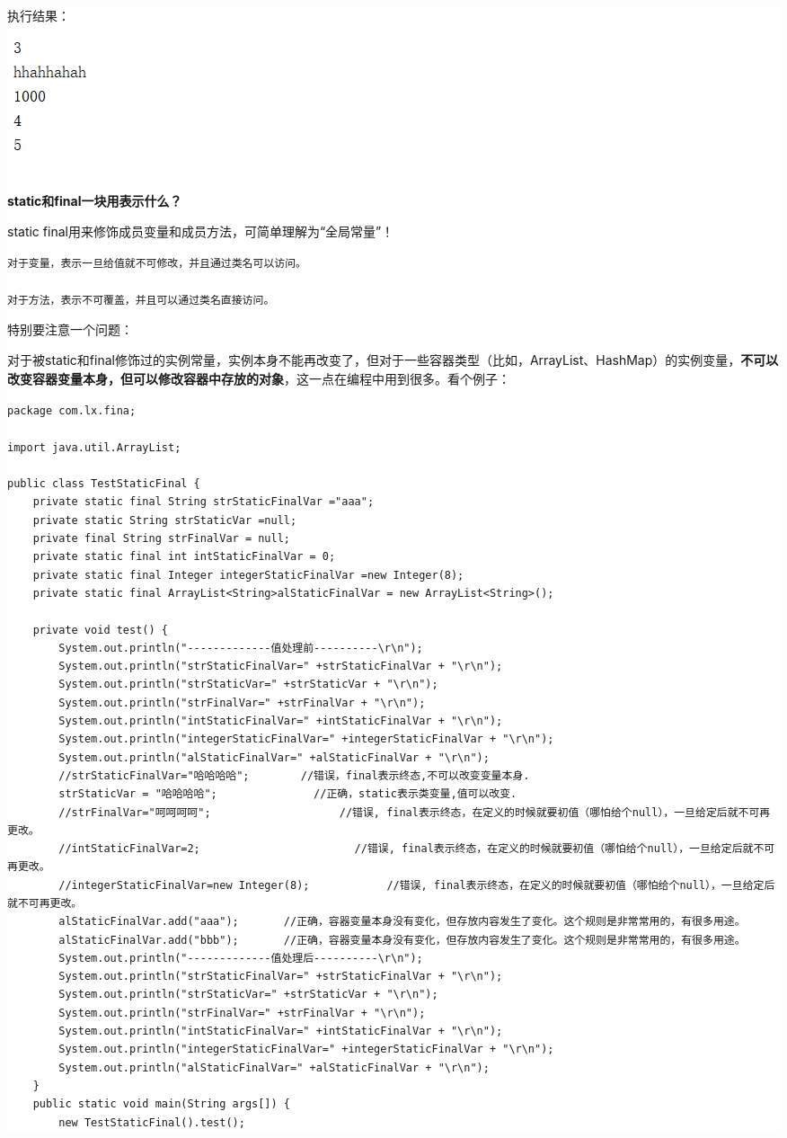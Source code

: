 执行结果：

 ![1568790611152](assets/1568790611152.png)

**static和final一块用表示什么？**

static final用来修饰成员变量和成员方法，可简单理解为“全局常量”！

```
对于变量，表示一旦给值就不可修改，并且通过类名可以访问。

对于方法，表示不可覆盖，并且可以通过类名直接访问。 
```

特别要注意一个问题：

对于被static和final修饰过的实例常量，实例本身不能再改变了，但对于一些容器类型（比如，ArrayList、HashMap）的实例变量，**不可以改变容器变量本身，但可以修改容器中存放的对象**，这一点在编程中用到很多。看个例子：

```
package com.lx.fina;

import java.util.ArrayList;

public class TestStaticFinal {
    private static final String strStaticFinalVar ="aaa";
    private static String strStaticVar =null;
    private final String strFinalVar = null;
    private static final int intStaticFinalVar = 0;
    private static final Integer integerStaticFinalVar =new Integer(8);
    private static final ArrayList<String>alStaticFinalVar = new ArrayList<String>();

    private void test() {
        System.out.println("-------------值处理前----------\r\n");
        System.out.println("strStaticFinalVar=" +strStaticFinalVar + "\r\n");
        System.out.println("strStaticVar=" +strStaticVar + "\r\n");
        System.out.println("strFinalVar=" +strFinalVar + "\r\n");
        System.out.println("intStaticFinalVar=" +intStaticFinalVar + "\r\n");
        System.out.println("integerStaticFinalVar=" +integerStaticFinalVar + "\r\n");
        System.out.println("alStaticFinalVar=" +alStaticFinalVar + "\r\n");
        //strStaticFinalVar="哈哈哈哈";        //错误，final表示终态,不可以改变变量本身.
        strStaticVar = "哈哈哈哈";               //正确，static表示类变量,值可以改变.
        //strFinalVar="呵呵呵呵";                    //错误, final表示终态，在定义的时候就要初值（哪怕给个null），一旦给定后就不可再更改。
        //intStaticFinalVar=2;                        //错误, final表示终态，在定义的时候就要初值（哪怕给个null），一旦给定后就不可再更改。
        //integerStaticFinalVar=new Integer(8);            //错误, final表示终态，在定义的时候就要初值（哪怕给个null），一旦给定后就不可再更改。
        alStaticFinalVar.add("aaa");       //正确，容器变量本身没有变化，但存放内容发生了变化。这个规则是非常常用的，有很多用途。
        alStaticFinalVar.add("bbb");       //正确，容器变量本身没有变化，但存放内容发生了变化。这个规则是非常常用的，有很多用途。
        System.out.println("-------------值处理后----------\r\n");
        System.out.println("strStaticFinalVar=" +strStaticFinalVar + "\r\n");
        System.out.println("strStaticVar=" +strStaticVar + "\r\n");
        System.out.println("strFinalVar=" +strFinalVar + "\r\n");
        System.out.println("intStaticFinalVar=" +intStaticFinalVar + "\r\n");
        System.out.println("integerStaticFinalVar=" +integerStaticFinalVar + "\r\n");
        System.out.println("alStaticFinalVar=" +alStaticFinalVar + "\r\n");
    }
    public static void main(String args[]) {
        new TestStaticFinal().test();
```
